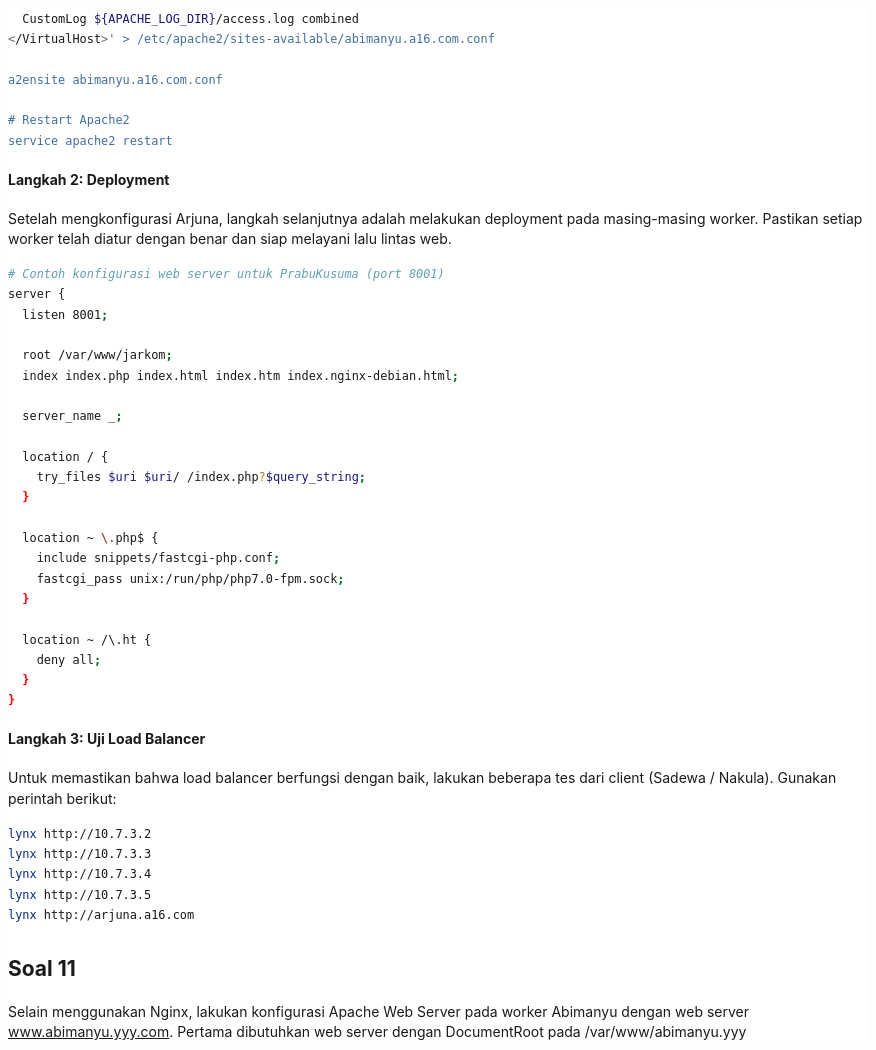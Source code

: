 ```bash
  CustomLog ${APACHE_LOG_DIR}/access.log combined
</VirtualHost>' > /etc/apache2/sites-available/abimanyu.a16.com.conf

a2ensite abimanyu.a16.com.conf

# Restart Apache2
service apache2 restart

```
#### Langkah 2: Deployment
Setelah mengkonfigurasi Arjuna, langkah selanjutnya adalah melakukan deployment pada masing-masing worker. Pastikan setiap worker telah diatur dengan benar dan siap melayani lalu lintas web.
```bash
# Contoh konfigurasi web server untuk PrabuKusuma (port 8001)
server {
  listen 8001;

  root /var/www/jarkom;
  index index.php index.html index.htm index.nginx-debian.html;

  server_name _;

  location / {
    try_files $uri $uri/ /index.php?$query_string;
  }

  location ~ \.php$ {
    include snippets/fastcgi-php.conf;
    fastcgi_pass unix:/run/php/php7.0-fpm.sock;
  }

  location ~ /\.ht {
    deny all;
  }
}

```

#### Langkah 3: Uji Load Balancer

Untuk memastikan bahwa load balancer berfungsi dengan baik, lakukan beberapa tes dari client (Sadewa / Nakula). Gunakan perintah berikut:

```bash
lynx http://10.7.3.2
lynx http://10.7.3.3
lynx http://10.7.3.4
lynx http://10.7.3.5
lynx http://arjuna.a16.com
```

## Soal 11
Selain menggunakan Nginx, lakukan konfigurasi Apache Web Server pada worker Abimanyu dengan web server www.abimanyu.yyy.com. Pertama dibutuhkan web server dengan DocumentRoot pada /var/www/abimanyu.yyy
